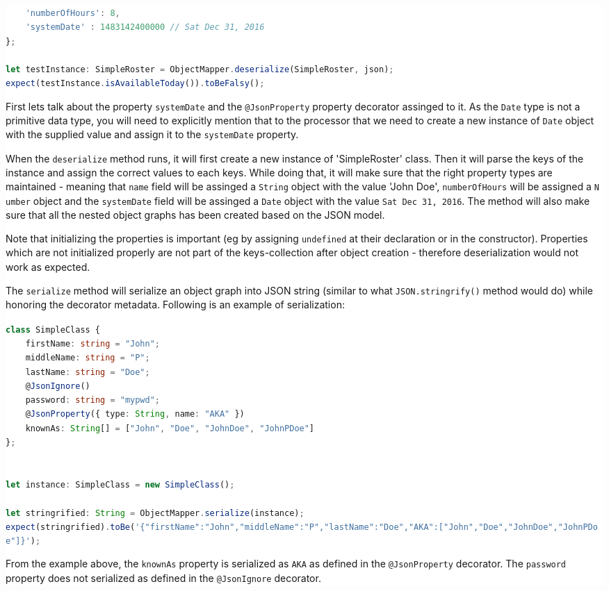 ```typescript
    'numberOfHours': 8,
    'systemDate' : 1483142400000 // Sat Dec 31, 2016
};

let testInstance: SimpleRoster = ObjectMapper.deserialize(SimpleRoster, json);
expect(testInstance.isAvailableToday()).toBeFalsy();
```

First lets talk about the property `systemDate` and the `@JsonProperty` property decorator assinged
to it. As the `Date` type is not a primitive data type, you will need to explicitly mention that
to the processor that we need to create a new instance of `Date` object with the supplied value and
assign it to the `systemDate` property.

When the `deserialize` method runs, it will first create a new instance of 'SimpleRoster' class.
Then it will parse the keys of the instance and assign the correct values to
each keys. While doing that, it will make sure that the right property types are maintained -
meaning that `name` field will be assinged a `String` object with the value 'John Doe', `numberOfHours` will be assigned
a `Number` object and the `systemDate` field will be assinged a `Date` object with the value
`Sat Dec 31, 2016`. The method will also make sure that all the nested object graphs has been
created based on the JSON model.

Note that initializing the properties is important (eg by assigning `undefined` at their declaration or in the constructor). Properties which are not initialized properly are not part of the keys-collection after object creation - therefore deserialization would not work as expected.

The `serialize` method will serialize an object graph into JSON string (similar to what `JSON.stringrify()`
method would do) while honoring the decorator metadata. Following is an example of serialization:

```typescript
class SimpleClass {
    firstName: string = "John";
    middleName: string = "P";
    lastName: string = "Doe";
    @JsonIgnore()
    password: string = "mypwd";
    @JsonProperty({ type: String, name: "AKA" })
    knownAs: String[] = ["John", "Doe", "JohnDoe", "JohnPDoe"]
};


let instance: SimpleClass = new SimpleClass();

let stringrified: String = ObjectMapper.serialize(instance);
expect(stringrified).toBe('{"firstName":"John","middleName":"P","lastName":"Doe","AKA":["John","Doe","JohnDoe","JohnPDoe"]}');
```

From the example above, the `knownAs` property is serialized as `AKA` as defined in the `@JsonProperty`
decorator. The `password` property does not serialized as defined in the `@JsonIgnore`
decorator.
